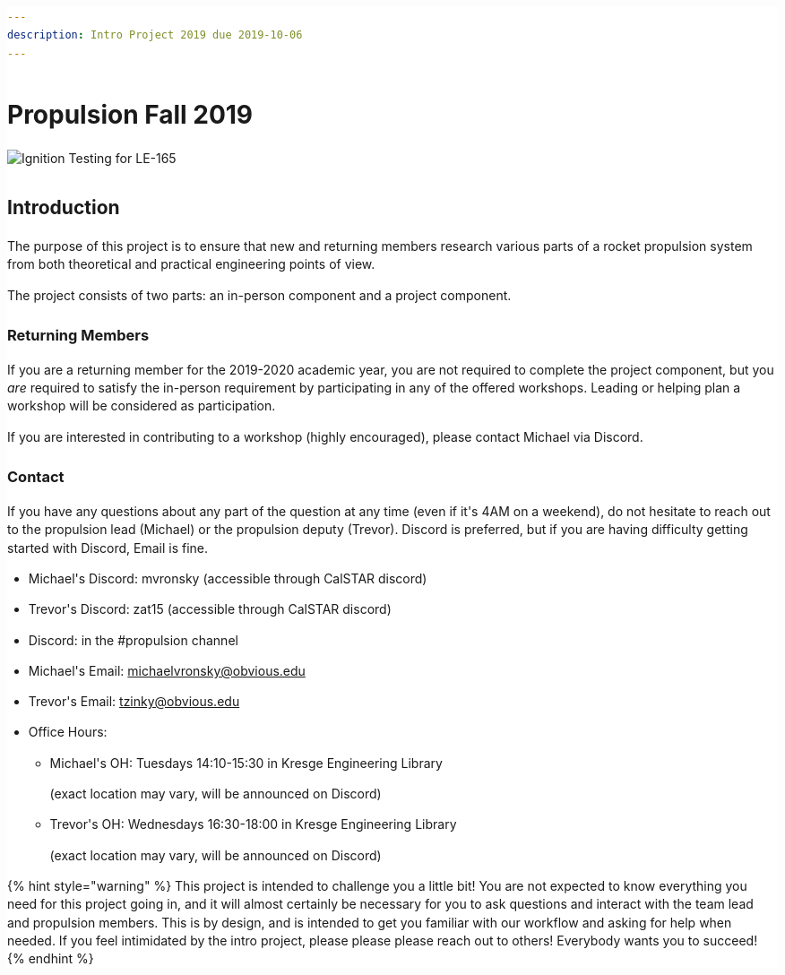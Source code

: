 ```yaml
---
description: Intro Project 2019 due 2019-10-06
---
```


# Propulsion Fall 2019



![Ignition Testing for LE-165](https://blobscdn.gitbook.com/v0/b/gitbook-28427.appspot.com/o/assets%2F-LB423\_rlWTQK\_KuQzK5%2F-LkPx4YDzKciJwcGz4ST%2F-LkPxM7dOjXfK3GntnL\_%2FignitionTesting.PNG?alt=media\&token=4fa4e41b-e510-4c4d-bd34-4eaae4a35cf9)

## Introduction

The purpose of this project is to ensure that new and returning members research various parts of a rocket propulsion system from both theoretical and practical engineering points of view.

The project consists of two parts: an in-person component and a project component.

### Returning Members

If you are a returning member for the 2019-2020 academic year, you are not required to complete the project component, but you _are_ required to satisfy the in-person requirement by participating in any of the offered workshops. Leading or helping plan a workshop will be considered as participation.

If you are interested in contributing to a workshop (highly encouraged), please contact Michael via Discord.

### Contact

If you have any questions about any part of the question at any time (even if it's 4AM on a weekend), do not hesitate to reach out to the propulsion lead (Michael) or the propulsion deputy (Trevor). Discord is preferred, but if you are having difficulty getting started with Discord, Email is fine.

* Michael's Discord: mvronsky (accessible through CalSTAR discord)
* Trevor's Discord: zat15  (accessible through CalSTAR discord)
* Discord: in the #propulsion channel
* Michael's Email: michaelvronsky@obvious.edu
* Trevor's Email: tzinky@obvious.edu
*   Office Hours:

    *   Michael's OH: Tuesdays 14:10-15:30 in Kresge Engineering Library

        (exact location may vary, will be announced on Discord)
    *   Trevor's OH: Wednesdays 16:30-18:00 in Kresge Engineering Library

        (exact location may vary, will be announced on Discord)



{% hint style="warning" %}
This project is intended to challenge you a little bit! You are not expected to know everything you need for this project going in, and it will almost certainly be necessary for you to ask questions and interact with the team lead and propulsion members. This is by design, and is intended to get you familiar with our workflow and asking for help when needed. If you feel intimidated by the intro project, please please please reach out to others! Everybody wants you to succeed!
{% endhint %}
